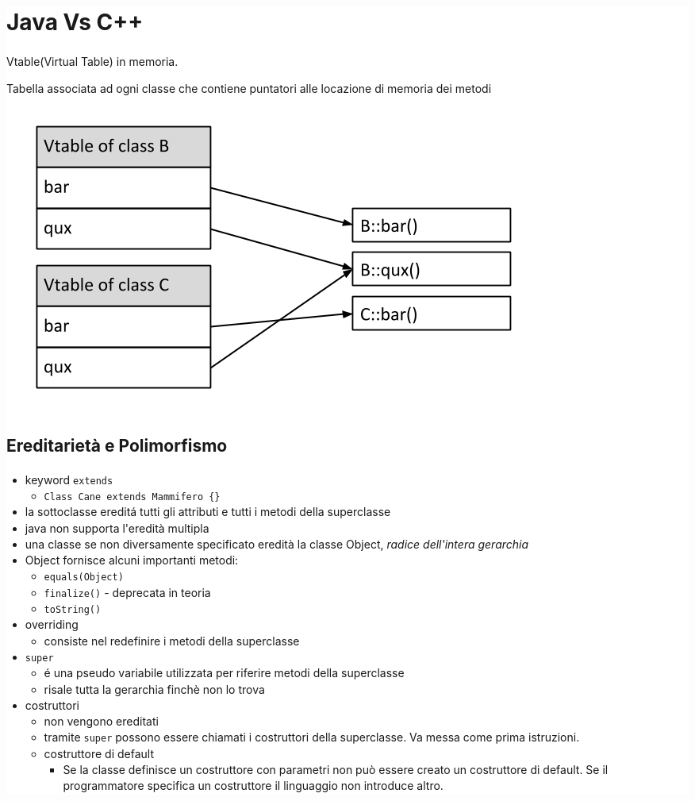 # Java Vs C++

Vtable(Virtual Table) in memoria.

Tabella associata ad ogni classe che contiene puntatori alle locazione di memoria dei metodi

![Alt text](resources/vtable_image.png)

## Ereditarietà e Polimorfismo

- keyword `extends`
  - `Class Cane extends Mammifero {}`
- la sottoclasse ereditá tutti gli attributi e tutti i metodi della superclasse
- java non supporta l'eredità multipla
- una classe se non diversamente specificato eredità la classe Object, _radice dell'intera gerarchia_
- Object fornisce alcuni importanti metodi:
  - `equals(Object)`
  - `finalize()` - deprecata in teoria
  - `toString()`
- overriding
  - consiste nel redefinire i metodi della superclasse
- `super`
  - é una pseudo variabile utilizzata per riferire metodi della superclasse
  - risale tutta la gerarchia finchè non lo trova
- costruttori
  - non vengono ereditati
  - tramite `super` possono essere chiamati i costruttori della superclasse. Va messa come prima istruzioni.
  - costruttore di default
    - Se la classe definisce un costruttore con parametri non può essere creato un costruttore di default. Se il programmatore specifica un costruttore il linguaggio non introduce altro.
  
